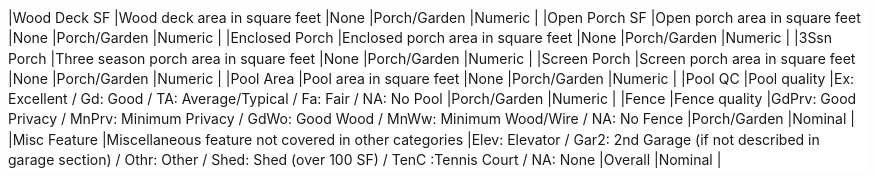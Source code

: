 |Wood Deck SF   |Wood deck area in square feet                                         |None                                                                                                                                                                                                                                                                                                                                                                                                                                                                                                                                                  |Porch/Garden   |Numeric  |
|Open Porch SF  |Open porch area in square feet                                        |None                                                                                                                                                                                                                                                                                                                                                                                                                                                                                                                                                  |Porch/Garden   |Numeric  |
|Enclosed Porch |Enclosed porch area in square feet                                    |None                                                                                                                                                                                                                                                                                                                                                                                                                                                                                                                                                  |Porch/Garden   |Numeric  |
|3Ssn Porch     |Three season porch area in square feet                                |None                                                                                                                                                                                                                                                                                                                                                                                                                                                                                                                                                  |Porch/Garden   |Numeric  |
|Screen Porch   |Screen porch area in square feet                                      |None                                                                                                                                                                                                                                                                                                                                                                                                                                                                                                                                                  |Porch/Garden   |Numeric  |
|Pool Area      |Pool area in square feet                                              |None                                                                                                                                                                                                                                                                                                                                                                                                                                                                                                                                                  |Porch/Garden   |Numeric  |
|Pool QC        |Pool quality                                                          |Ex: Excellent / Gd: Good / TA: Average/Typical / Fa: Fair / NA: No Pool                                                                                                                                                                                                                                                                                                                                                                                                                                                                               |Porch/Garden   |Numeric  |
|Fence          |Fence quality                                                         |GdPrv: Good Privacy / MnPrv: Minimum Privacy / GdWo: Good Wood / MnWw: Minimum Wood/Wire / NA: No Fence                                                                                                                                                                                                                                                                                                                                                                                                                                               |Porch/Garden   |Nominal  |
|Misc Feature   |Miscellaneous feature not covered in other categories                 |Elev: Elevator / Gar2: 2nd Garage (if not described in garage section) / Othr: Other / Shed: Shed (over 100 SF) / TenC :Tennis Court / NA: None                                                                                                                                                                                                                                                                                                                                                                                                       |Overall        |Nominal  |